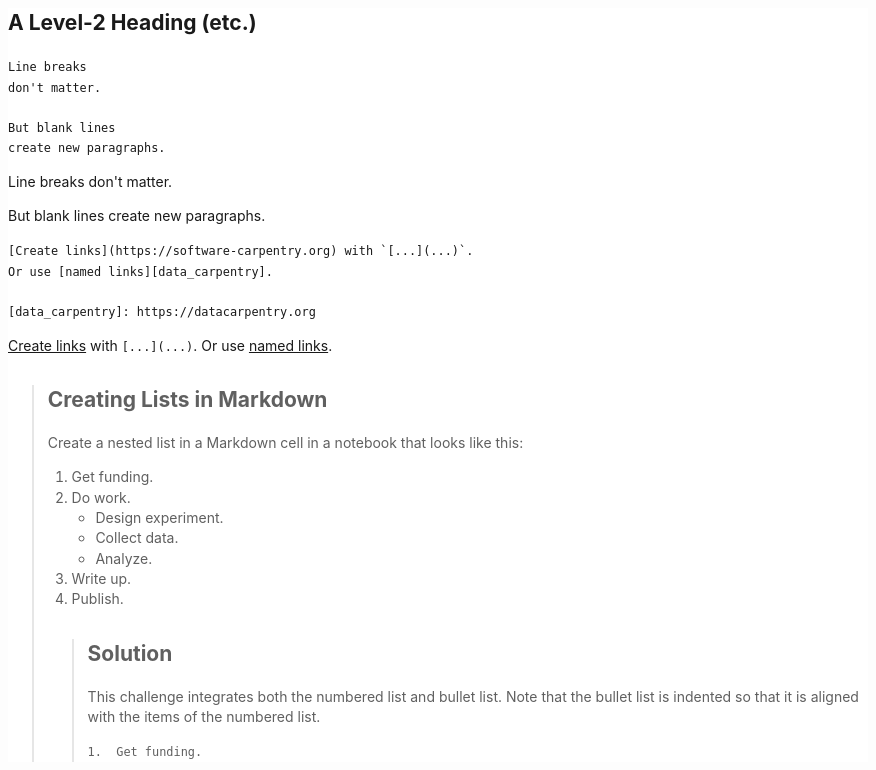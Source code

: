   </div>
  <div class="col-md-6" markdown="1">
  
## A Level-2 Heading (etc.)

  </div>
</div>

<div class="row">
  <div class="col-md-6" markdown="1">
    
~~~
Line breaks
don't matter.

But blank lines
create new paragraphs.
~~~

  </div>
  <div class="col-md-6" markdown="1">
  
Line breaks
don't matter.

But blank lines
create new paragraphs.

  </div>
</div>

<div class="row">
  <div class="col-md-6" markdown="1">
    
~~~
[Create links](https://software-carpentry.org) with `[...](...)`.
Or use [named links][data_carpentry].

[data_carpentry]: https://datacarpentry.org
~~~

  </div>
  <div class="col-md-6" markdown="1">
  
[Create links](https://software-carpentry.org) with `[...](...)`.
Or use [named links][data_carpentry].

[data_carpentry]: https://datacarpentry.org

  </div>
</div>

> ## Creating Lists in Markdown
>
> Create a nested list in a Markdown cell in a notebook that looks like this:
>
> 1.  Get funding.
> 2.  Do work.
>     *   Design experiment.
>     *   Collect data.
>     *   Analyze.
> 3.  Write up.
> 4.  Publish.
> 
> > ## Solution
> >
> > This challenge integrates both the numbered list and bullet list. 
> > Note that the bullet list is indented so that it is aligned with the items
> > of the numbered list.
> > ~~~
> > 1.  Get funding.